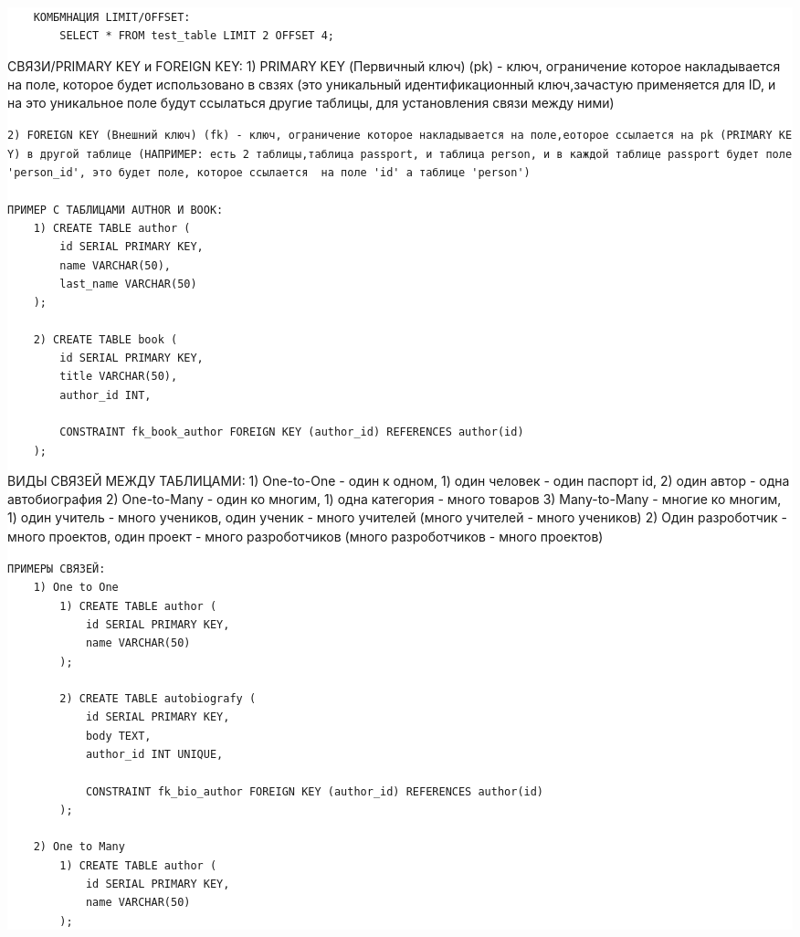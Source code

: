         КОМБМНАЦИЯ LIMIT/OFFSET:
            SELECT * FROM test_table LIMIT 2 OFFSET 4;

СВЯЗИ/PRIMARY KEY и FOREIGN KEY:
    1) PRIMARY KEY (Первичный ключ) (pk) - ключ, ограничение которое накладывается на поле, которое будет использовано в свзях (это уникальный идентификационный ключ,зачастую применяется для ID, и на это уникальное поле будут ссылаться другие таблицы, для установления связи между ними)

    2) FOREIGN KEY (Внешний ключ) (fk) - ключ, ограничение которое накладывается на поле,еоторое ссылается на pk (PRIMARY KEY) в другой таблице (НАПРИМЕР: есть 2 таблицы,таблица passport, и таблица person, и в каждой таблице passport будет поле 'person_id', это будет поле, которое ссылается  на поле 'id' а таблице 'person')

    ПРИМЕР С ТАБЛИЦАМИ AUTHOR И BOOK:
        1) CREATE TABLE author (
            id SERIAL PRIMARY KEY,
            name VARCHAR(50),
            last_name VARCHAR(50)
        );

        2) CREATE TABLE book (
            id SERIAL PRIMARY KEY,
            title VARCHAR(50),
            author_id INT,

            CONSTRAINT fk_book_author FOREIGN KEY (author_id) REFERENCES author(id)
        );

ВИДЫ СВЯЗЕЙ МЕЖДУ ТАБЛИЦАМИ:
    1) One-to-One - один к одном, 1) один человек - один паспорт id, 2) один автор - одна автобиография
    2) One-to-Many - один ко многим, 1) одна категория - много товаров 
    3) Many-to-Many - многие ко многим, 1) один учитель - много учеников, один ученик - много учителей (много учителей - много учеников) 2) Один разроботчик - много проектов, один проект - много разроботчиков (много разроботчиков - много проектов)

    ПРИМЕРЫ СВЯЗЕЙ:
        1) One to One
            1) CREATE TABLE author (
                id SERIAL PRIMARY KEY,
                name VARCHAR(50)
            );
            
            2) CREATE TABLE autobiografy (
                id SERIAL PRIMARY KEY,
                body TEXT,
                author_id INT UNIQUE,

                CONSTRAINT fk_bio_author FOREIGN KEY (author_id) REFERENCES author(id)
            );

        2) One to Many
            1) CREATE TABLE author (
                id SERIAL PRIMARY KEY,
                name VARCHAR(50)
            );
            